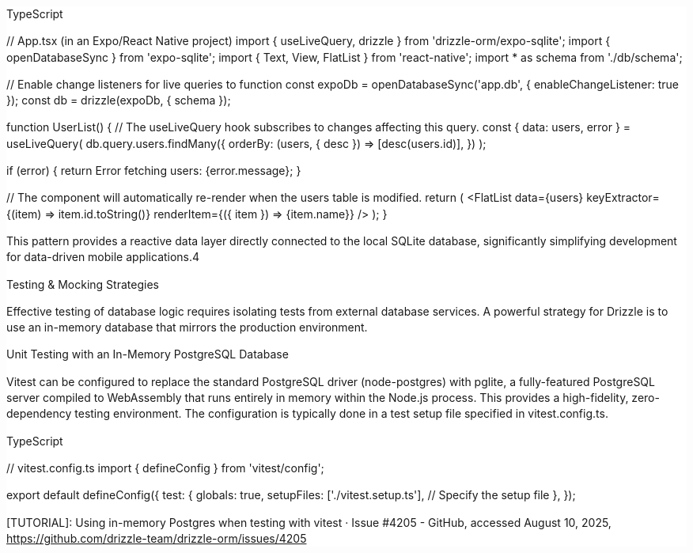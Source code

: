 TypeScript

// App.tsx (in an Expo/React Native project)
import { useLiveQuery, drizzle } from 'drizzle-orm/expo-sqlite';
import { openDatabaseSync } from 'expo-sqlite';
import { Text, View, FlatList } from 'react-native';
import \* as schema from './db/schema';

// Enable change listeners for live queries to function
const expoDb = openDatabaseSync('app.db', { enableChangeListener: true });
const db = drizzle(expoDb, { schema });

function UserList() {
// The useLiveQuery hook subscribes to changes affecting this query.
const { data: users, error } = useLiveQuery(
db.query.users.findMany({
orderBy: (users, { desc }) => [desc(users.id)],
})
);

if (error) {
return <Text>Error fetching users: {error.message}</Text>;
}

// The component will automatically re-render when the users table is modified.
return (
<View>
<FlatList
data={users}
keyExtractor={(item) => item.id.toString()}
renderItem={({ item }) => <Text>{item.name}</Text>}
/>
</View>
);
}

This pattern provides a reactive data layer directly connected to the local SQLite database, significantly simplifying development for data-driven mobile applications.4

Testing & Mocking Strategies

Effective testing of database logic requires isolating tests from external database services. A powerful strategy for Drizzle is to use an in-memory database that mirrors the production environment.

Unit Testing with an In-Memory PostgreSQL Database

Vitest can be configured to replace the standard PostgreSQL driver (node-postgres) with pglite, a fully-featured PostgreSQL server compiled to WebAssembly that runs entirely in memory within the Node.js process. This provides a high-fidelity, zero-dependency testing environment.
The configuration is typically done in a test setup file specified in vitest.config.ts.

TypeScript

// vitest.config.ts
import { defineConfig } from 'vitest/config';

export default defineConfig({
test: {
globals: true,
setupFiles: ['./vitest.setup.ts'], // Specify the setup file
},
});


[TUTORIAL]: Using in-memory Postgres when testing with vitest · Issue #4205 - GitHub, accessed August 10, 2025, https://github.com/drizzle-team/drizzle-orm/issues/4205